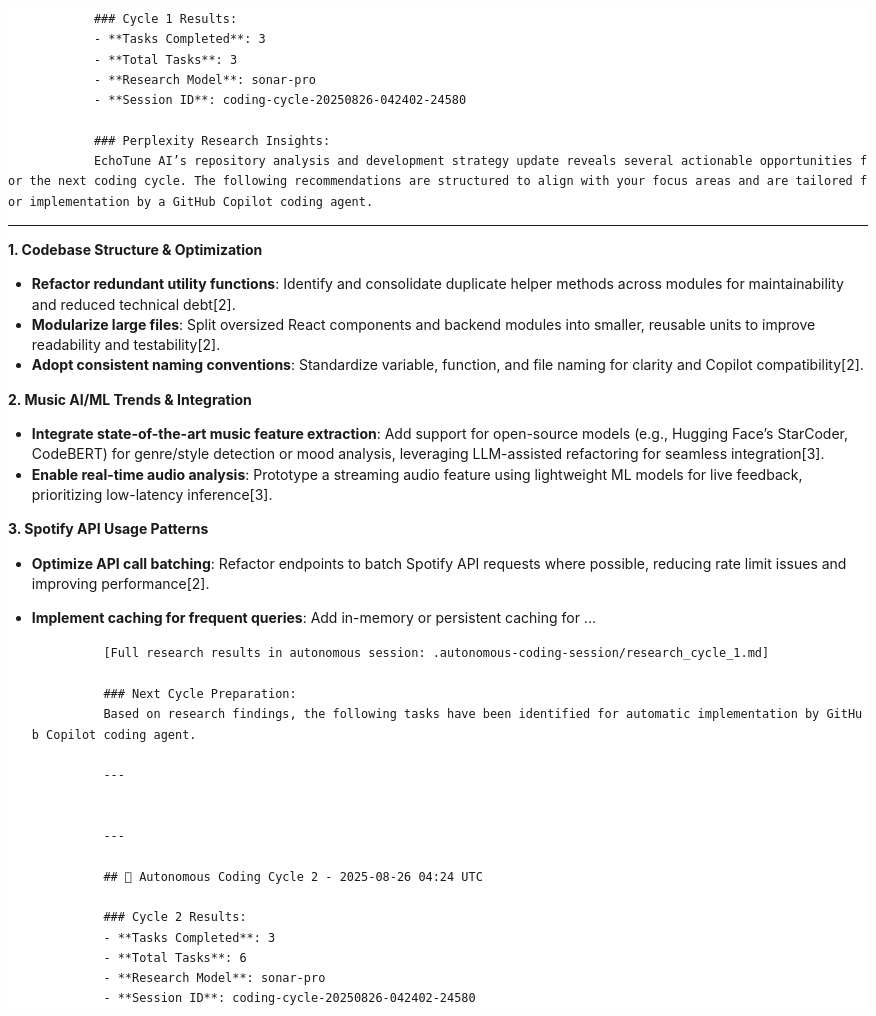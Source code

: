                 ### Cycle 1 Results:
                - **Tasks Completed**: 3
                - **Total Tasks**: 3
                - **Research Model**: sonar-pro
                - **Session ID**: coding-cycle-20250826-042402-24580
                
                ### Perplexity Research Insights:
                EchoTune AI’s repository analysis and development strategy update reveals several actionable opportunities for the next coding cycle. The following recommendations are structured to align with your focus areas and are tailored for implementation by a GitHub Copilot coding agent.

---

**1. Codebase Structure & Optimization**
- **Refactor redundant utility functions**: Identify and consolidate duplicate helper methods across modules for maintainability and reduced technical debt[2].
- **Modularize large files**: Split oversized React components and backend modules into smaller, reusable units to improve readability and testability[2].
- **Adopt consistent naming conventions**: Standardize variable, function, and file naming for clarity and Copilot compatibility[2].

**2. Music AI/ML Trends & Integration**
- **Integrate state-of-the-art music feature extraction**: Add support for open-source models (e.g., Hugging Face’s StarCoder, CodeBERT) for genre/style detection or mood analysis, leveraging LLM-assisted refactoring for seamless integration[3].
- **Enable real-time audio analysis**: Prototype a streaming audio feature using lightweight ML models for live feedback, prioritizing low-latency inference[3].

**3. Spotify API Usage Patterns**
- **Optimize API call batching**: Refactor endpoints to batch Spotify API requests where possible, reducing rate limit issues and improving performance[2].
- **Implement caching for frequent queries**: Add in-memory or persistent caching for ...
                
                [Full research results in autonomous session: .autonomous-coding-session/research_cycle_1.md]
                
                ### Next Cycle Preparation:
                Based on research findings, the following tasks have been identified for automatic implementation by GitHub Copilot coding agent.
                
                ---
                
                
                ---
                
                ## 🤖 Autonomous Coding Cycle 2 - 2025-08-26 04:24 UTC
                
                ### Cycle 2 Results:
                - **Tasks Completed**: 3
                - **Total Tasks**: 6
                - **Research Model**: sonar-pro
                - **Session ID**: coding-cycle-20250826-042402-24580
                